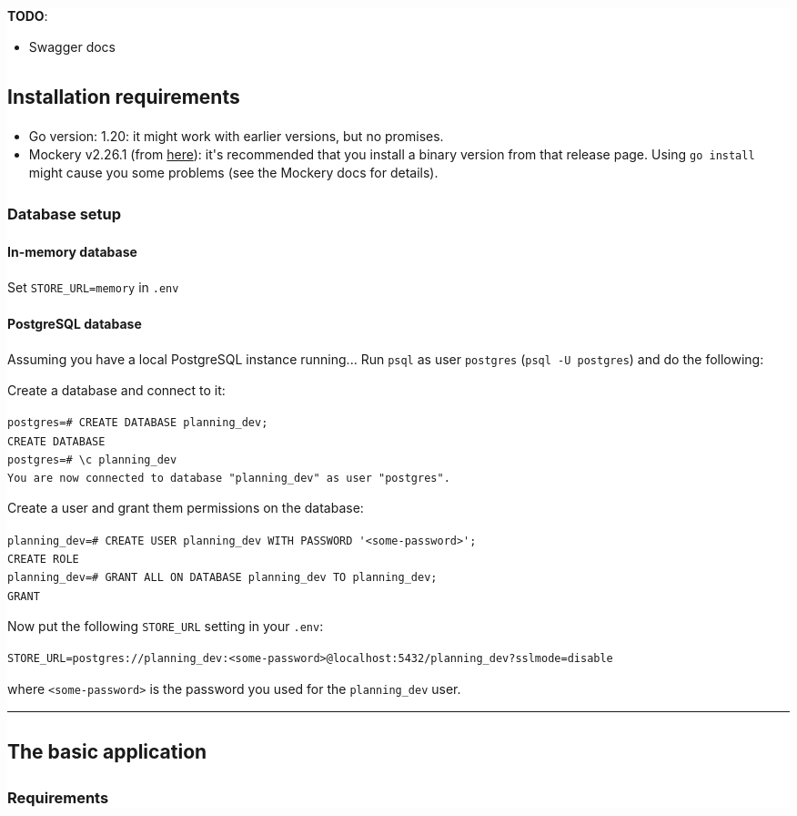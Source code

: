 **TODO**:
 - Swagger docs

## Installation requirements

 - Go version: 1.20: it might work with earlier versions, but no
   promises.
 - Mockery v2.26.1 (from
   [here](https://github.com/vektra/mockery/releases/tag/v2.26.1)):
   it's recommended that you install a binary version from that
   release page. Using `go install` might cause you some problems (see
   the Mockery docs for details).

### Database setup

#### In-memory database

Set `STORE_URL=memory` in `.env`

#### PostgreSQL database

Assuming you have a local PostgreSQL instance running... Run `psql` as
user `postgres` (`psql -U postgres`) and do the following:

Create a database and connect to it:

```
postgres=# CREATE DATABASE planning_dev;
CREATE DATABASE
postgres=# \c planning_dev
You are now connected to database "planning_dev" as user "postgres".
```

Create a user and grant them permissions on the database:

```
planning_dev=# CREATE USER planning_dev WITH PASSWORD '<some-password>';
CREATE ROLE
planning_dev=# GRANT ALL ON DATABASE planning_dev TO planning_dev;
GRANT
```

Now put the following `STORE_URL` setting in your `.env`:

```
STORE_URL=postgres://planning_dev:<some-password>@localhost:5432/planning_dev?sslmode=disable
```

where `<some-password>` is the password you used for the
`planning_dev` user.

----

## The basic application

### Requirements
